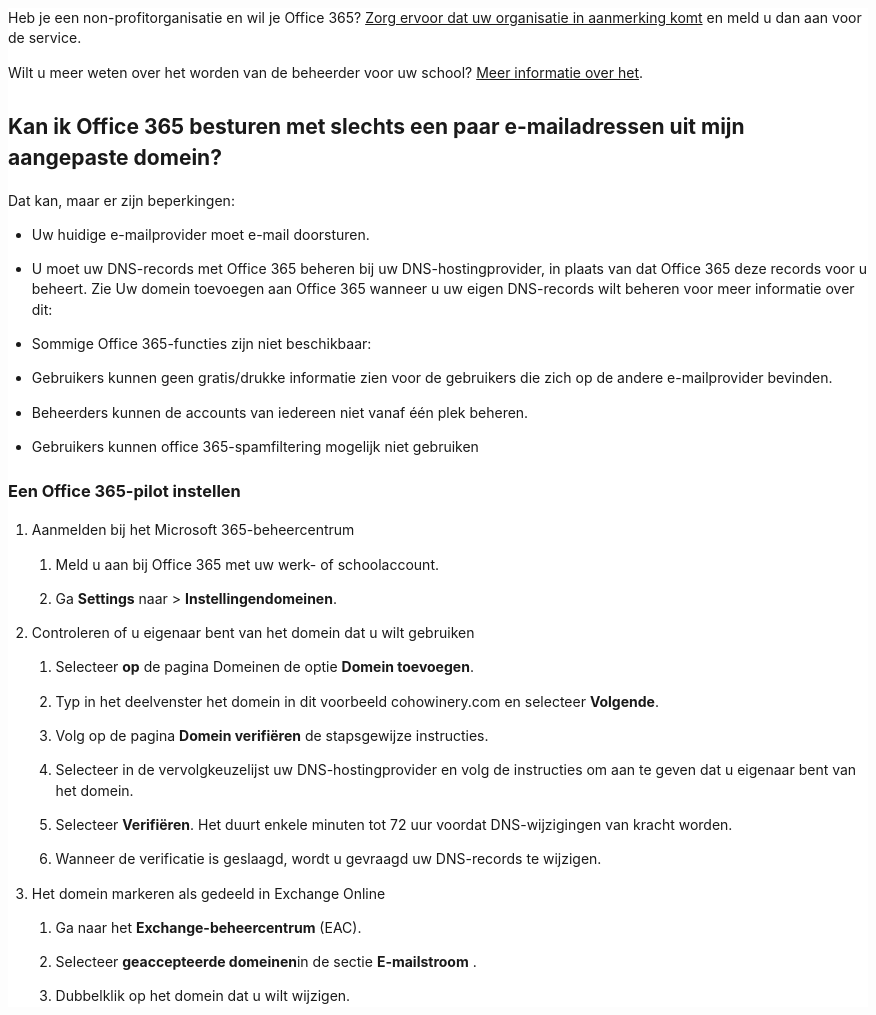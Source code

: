 Heb je een non-profitorganisatie en wil je Office 365? [Zorg ervoor dat uw organisatie in aanmerking komt](https://www.microsoft.com/en-us/nonprofits/eligibility) en meld u dan aan voor de service. 
  
Wilt u meer weten over het worden van de beheerder voor uw school? [Meer informatie over het](https://docs.microsoft.com/microsoft-365/education/deploy/becoming-an-admin-in-office-365-education
).
  
## <a name="can-i-pilot-office-365-with-just-a-few-email-addresses-from-my-custom-domain"></a>Kan ik Office 365 besturen met slechts een paar e-mailadressen uit mijn aangepaste domein?

Dat kan, maar er zijn beperkingen:
  
- Uw huidige e-mailprovider moet e-mail doorsturen.
    
- U moet uw DNS-records met Office 365 beheren bij uw DNS-hostingprovider, in plaats van dat Office 365 deze records voor u beheert. Zie Uw domein toevoegen aan Office 365 wanneer u uw eigen DNS-records wilt beheren voor meer informatie over dit:
    
- Sommige Office 365-functies zijn niet beschikbaar:
- Gebruikers kunnen geen gratis/drukke informatie zien voor de gebruikers die zich op de andere e-mailprovider bevinden.
- Beheerders kunnen de accounts van iedereen niet vanaf één plek beheren.
- Gebruikers kunnen office 365-spamfiltering mogelijk niet gebruiken

### <a name="how-to-set-up-an-office-365-pilot"></a>Een Office 365-pilot instellen
    
1. Aanmelden bij het Microsoft 365-beheercentrum
    
    1. Meld u aan bij Office 365 met uw werk- of schoolaccount.
        
    2. Ga **Settings** naar \> **Instellingendomeinen**. 
    
2. Controleren of u eigenaar bent van het domein dat u wilt gebruiken
    
    1. Selecteer **op** de pagina Domeinen de optie **Domein toevoegen**. 
        
    2. Typ in het deelvenster het domein in dit voorbeeld cohowinery.com en selecteer **Volgende**. 
        
    3. Volg op de pagina **Domein verifiëren** de stapsgewijze instructies. 
        
    4. Selecteer in de vervolgkeuzelijst uw DNS-hostingprovider en volg de instructies om aan te geven dat u eigenaar bent van het domein.
        
    5. Selecteer **Verifiëren**. Het duurt enkele minuten tot 72 uur voordat DNS-wijzigingen van kracht worden. 
        
    6. Wanneer de verificatie is geslaagd, wordt u gevraagd uw DNS-records te wijzigen.
    
3. Het domein markeren als gedeeld in Exchange Online
    
    1. Ga naar het **Exchange-beheercentrum** (EAC). 
        
    2. Selecteer **geaccepteerde domeinen**in de sectie **E-mailstroom** . 
        
    3. Dubbelklik op het domein dat u wilt wijzigen.
        